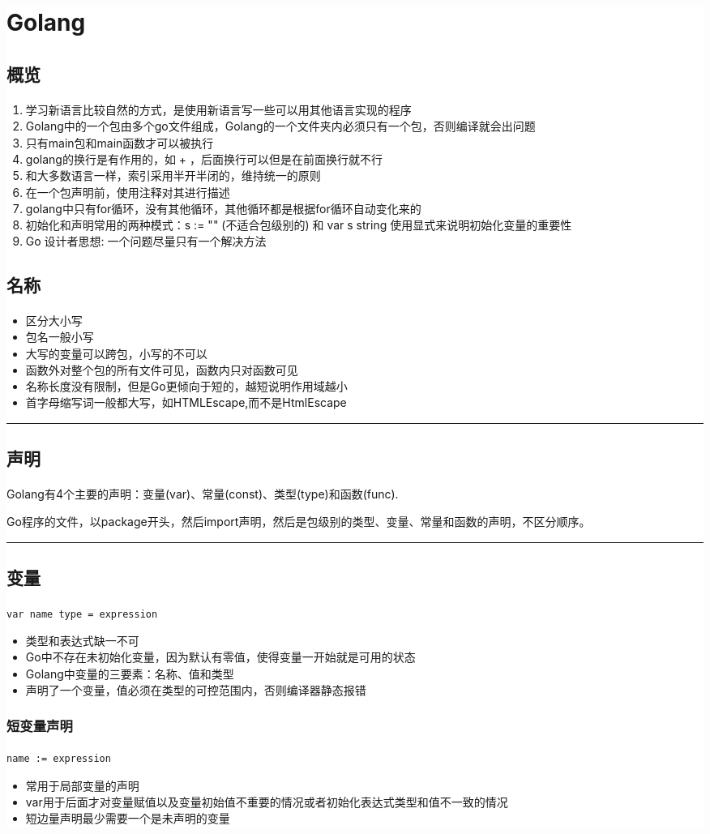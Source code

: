 # Golang

##  概览

1. 学习新语言比较自然的方式，是使用新语言写一些可以用其他语言实现的程序
2. Golang中的一个包由多个go文件组成，Golang的一个文件夹内必须只有一个包，否则编译就会出问题
3. 只有main包和main函数才可以被执行
4. golang的换行是有作用的，如 + ，后面换行可以但是在前面换行就不行
5. 和大多数语言一样，索引采用半开半闭的，维持统一的原则
6. 在一个包声明前，使用注释对其进行描述
7. golang中只有for循环，没有其他循环，其他循环都是根据for循环自动变化来的
8. 初始化和声明常用的两种模式：s := "" (不适合包级别的) 和 var s string  使用显式来说明初始化变量的重要性
9. Go 设计者思想: 一个问题尽量只有一个解决方法



## 名称

* 区分大小写
* 包名一般小写
* 大写的变量可以跨包，小写的不可以
* 函数外对整个包的所有文件可见，函数内只对函数可见
* 名称长度没有限制，但是Go更倾向于短的，越短说明作用域越小
* 首字母缩写词一般都大写，如HTMLEscape,而不是HtmlEscape

---

## 声明

Golang有4个主要的声明：变量(var)、常量(const)、类型(type)和函数(func).

Go程序的文件，以package开头，然后import声明，然后是包级别的类型、变量、常量和函数的声明，不区分顺序。

***

## 变量

`var name type = expression` 

* 类型和表达式缺一不可
* Go中不存在未初始化变量，因为默认有零值，使得变量一开始就是可用的状态
* Golang中变量的三要素：名称、值和类型
* 声明了一个变量，值必须在类型的可控范围内，否则编译器静态报错

### 短变量声明

`name := expression`

* 常用于局部变量的声明
* var用于后面才对变量赋值以及变量初始值不重要的情况或者初始化表达式类型和值不一致的情况
* 短边量声明最少需要一个是未声明的变量

